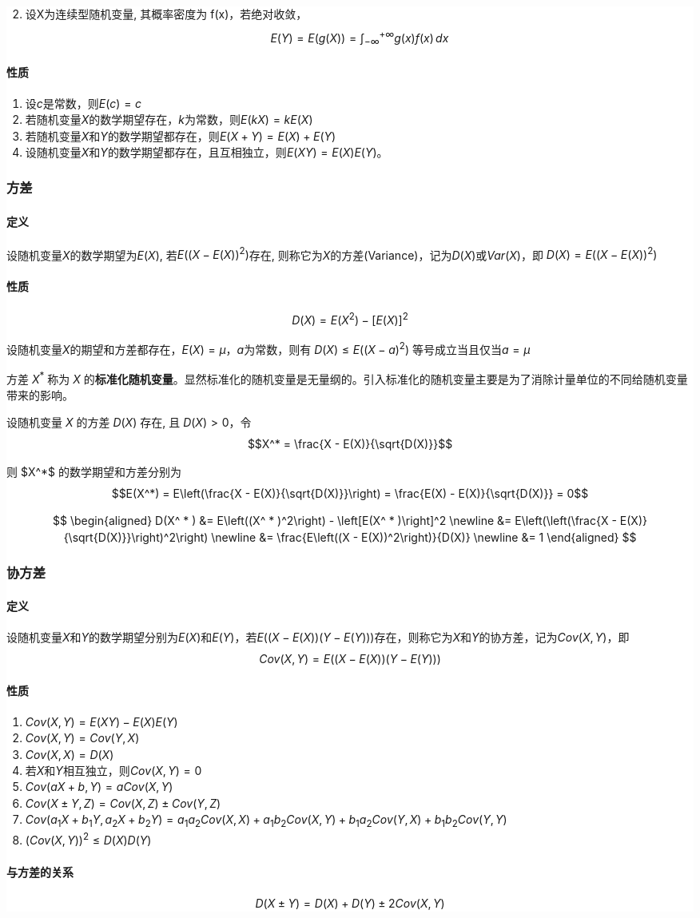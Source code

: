 2. 设X为连续型随机变量, 其概率密度为 f(x)，若绝对收敛，
  $$E(Y) = E(g(X)) = \int_{-\infty}^{+\infty} g(x) f(x) \, dx$$

#### 性质
1. 设$c$是常数，则$E(c)=c$
2. 若随机变量$X$的数学期望存在，$k$为常数，则$E(kX)=kE(X)$
3. 若随机变量$X$和$Y$的数学期望都存在，则$E(X+Y) = E(X) + E(Y)$
4. 设随机变量$X$和$Y$的数学期望都存在，且互相独立，则$E(XY) = E(X)E(Y)$。

### 方差
#### 定义
设随机变量$X$的数学期望为$E(X)$, 若$E((X-E(X))^2)$存在, 则称它为$X$的方差(Variance)，记为$D(X)$或$Var(X)$，即 $D(X)=E((X-E(X))^2)$

#### 性质
$$D(X) = E(X^2) - [E(X)]^2$$

设随机变量$X$的期望和方差都存在，$E(X)= \mu$，$a$为常数，则有 $D(X) \leq E((X - a)^2)$ 等号成立当且仅当$a = \mu$

方差 $X^*$ 称为 $X$ 的**标准化随机变量**。显然标准化的随机变量是无量纲的。引入标准化的随机变量主要是为了消除计量单位的不同给随机变量带来的影响。

设随机变量 $X$ 的方差 $D(X)$ 存在, 且 $D(X) > 0$，令
$$X^* = \frac{X - E(X)}{\sqrt{D(X)}}$$

则 \$X^\*\$ 的数学期望和方差分别为
$$E(X^*) = E\left(\frac{X - E(X)}{\sqrt{D(X)}}\right) = \frac{E(X) - E(X)}{\sqrt{D(X)}} = 0$$

$$
\begin{aligned}
D(X^ * ) &= E\left((X^ * )^2\right) - \left[E(X^ * )\right]^2 \newline
  &= E\left(\left(\frac{X - E(X)}{\sqrt{D(X)}}\right)^2\right) \newline
  &= \frac{E\left((X - E(X))^2\right)}{D(X)} \newline
  &= 1
\end{aligned}
$$

### 协方差
#### 定义
设随机变量$X$和$Y$的数学期望分别为$E(X)$和$E(Y)$，若$E((X-E(X))(Y-E(Y)))$存在，则称它为$X$和$Y$的协方差，记为$Cov(X,Y)$，即
$$Cov(X,Y) = E((X-E(X))(Y-E(Y)))$$

#### 性质
1. $Cov(X,Y) = E(XY) - E(X)E(Y)$
2. $Cov(X,Y) = Cov(Y,X)$
3. $Cov(X,X) = D(X)$
4. 若$X$和$Y$相互独立，则$Cov(X,Y) = 0$
5. $Cov(aX+b, Y) = aCov(X,Y)$
6. $Cov(X \pm Y, Z) = Cov(X,Z) \pm Cov(Y,Z)$
7. $Cov(a_1X + b_1Y, a_2X + b_2Y) = a_1a_2Cov(X, X) + a_1b_2Cov(X, Y) + b_1a_2Cov(Y, X) + b_1b_2Cov(Y, Y)$
8. $(Cov(X, Y))^2 \leq D(X)D(Y)$

#### 与方差的关系
$$D(X \pm Y) = D(X) + D(Y) \pm 2Cov(X,Y)$$
